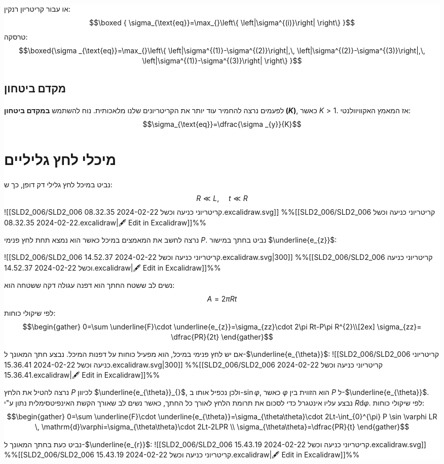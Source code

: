 או עבור קריטריון רנקין:
$$\boxed {
\sigma_{\text{eq}}=\max_{}\left\{ \left|\sigma^{(i)}\right| \right\}
 }$$
 טרסקה:
 $$\boxed{\sigma _{\text{eq}}=\max_{}\left\{ \left|\sigma^{(1)}-\sigma^{(2)}\right|,\, \left|\sigma^{(2)}-\sigma^{(3)}\right|,\, \left|\sigma^{(1)}-\sigma^{(3)}\right| \right\} }$$

## מקדם ביטחון
לפעמים נרצה להחמיר עוד יותר את הקריטריונים שלנו מלאכותית. נוח להשתמש **במקדם ביטחון $(K)$**, כאשר $K>1$. אז המאמץ האקוויוולנטי:
$$\sigma_{\text{eq}}=\dfrac{\sigma _{y}}{K}$$


# מיכלי לחץ גליליים

נביט במיכל לחץ גלילי דק דופן, כך ש:
$$R\ll L,\, \quad t\ll R$$
![[SLD2_006/SLD2_006 קריטריוני כניעה וכשל 2024-02-22 08.32.35.excalidraw.svg]]
%%[[SLD2_006/SLD2_006 קריטריוני כניעה וכשל 2024-02-22 08.32.35.excalidraw|🖋 Edit in Excalidraw]]%%

נרצה לחשב את המאמצים במיכל כאשר הוא נמצא תחת לחץ פנימי $P$. נביט בחתך במישור $\underline{e_{z}}$:

![[SLD2_006/SLD2_006 קריטריוני כניעה וכשל 2024-02-22 14.52.37.excalidraw.svg|300]]
%%[[SLD2_006/SLD2_006 קריטריוני כניעה וכשל 2024-02-22 14.52.37.excalidraw|🖋 Edit in Excalidraw]]%%
 
נשים לב ששטח החתך הוא דפנה עגולה דקה ששטחה הוא:
$$A=2\pi Rt$$
לפי שיקולי כוחות:
$$\begin{gather}
0=\sum \underline{F}\cdot \underline{e_{z}}=\sigma_{zz}\cdot 2\pi Rt-P\pi R^{2}\\[2ex]
\sigma_{zz}= \dfrac{PR}{2t}
\end{gather}$$

אם יש לחץ פנימי במיכל, הוא מפעיל כוחות על דפנות המיכל. נבצע חתך המאונך ל-$\underline{e_{\theta}}$:
![[SLD2_006/SLD2_006 קריטריוני כניעה וכשל 2024-02-22 15.36.41.excalidraw.svg|300]]
%%[[SLD2_006/SLD2_006 קריטריוני כניעה וכשל 2024-02-22 15.36.41.excalidraw|🖋 Edit in Excalidraw]]%%

נרצה להטיל את הלחץ $P$ לכיוון $\underline{e_{\theta}}_{}$, ולכן נכפיל אותו ב-$\sin \varphi$, כאשר $\varphi$ הוא הזווית בין $P$ ל-$\underline{e_{\theta}}$. נבצע עליו אינטגרל כדי לסכום את תרומת הלחץ לאורך כל החתך, כאשר נשים לב שאורך הקשת האינפיטסימלית נתון ע"י $R\mathrm{d}\varphi$. לפי שיקולי כוחות:
$$\begin{gather}
0=\sum \underline{F}\cdot \underline{e_{\theta}}=\sigma_{\theta\theta}\cdot 2Lt-\int_{0}^{\pi} P \sin \varphi LR \, \mathrm{d}\varphi=\sigma_{\theta\theta}\cdot 2Lt-2LPR  \\
\sigma_{\theta\theta}=\dfrac{PR}{t}
\end{gather}$$

נביט כעת בחתך המאונך ל-$\underline{e_{r}}$:
![[SLD2_006/SLD2_006 קריטריוני כניעה וכשל 2024-02-22 15.43.19.excalidraw.svg]]
%%[[SLD2_006/SLD2_006 קריטריוני כניעה וכשל 2024-02-22 15.43.19.excalidraw|🖋 Edit in Excalidraw]]%%
